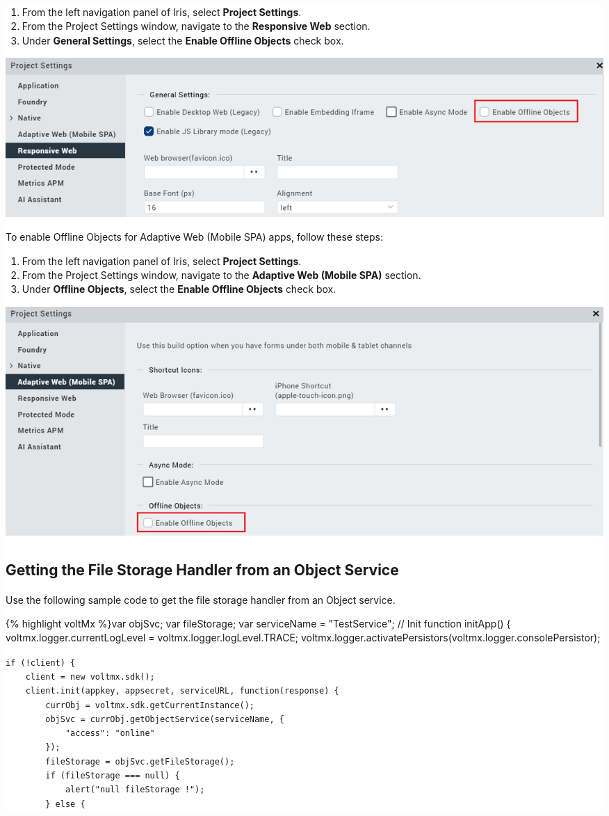1.  From the left navigation panel of Iris, select **Project Settings**.
2.  From the Project Settings window, navigate to the **Responsive Web** section.
3.  Under **General Settings**, select the **Enable Offline Objects** check box.

![](Resources/Images/responsiveWeb_enableOfflineObjects.png)

To enable Offline Objects for Adaptive Web (Mobile SPA) apps, follow these steps:

1.  From the left navigation panel of Iris, select **Project Settings**.
2.  From the Project Settings window, navigate to the **Adaptive Web (Mobile SPA)** section.
3.  Under **Offline Objects**, select the **Enable Offline Objects** check box.

![](Resources/Images/adaptiveWeb_enableOfflineObjects.png)

Getting the File Storage Handler from an Object Service
-------------------------------------------------------

Use the following sample code to get the file storage handler from an Object service.

{% highlight voltMx %}var objSvc;
var fileStorage;
var serviceName = "TestService";
// Init
function initApp() {
    voltmx.logger.currentLogLevel = voltmx.logger.logLevel.TRACE;
    voltmx.logger.activatePersistors(voltmx.logger.consolePersistor);

    if (!client) {
        client = new voltmx.sdk();
        client.init(appkey, appsecret, serviceURL, function(response) {
            currObj = voltmx.sdk.getCurrentInstance();
            objSvc = currObj.getObjectService(serviceName, {
                "access": "online"
            });
            fileStorage = objSvc.getFileStorage();
            if (fileStorage === null) {
                alert("null fileStorage !");
            } else {